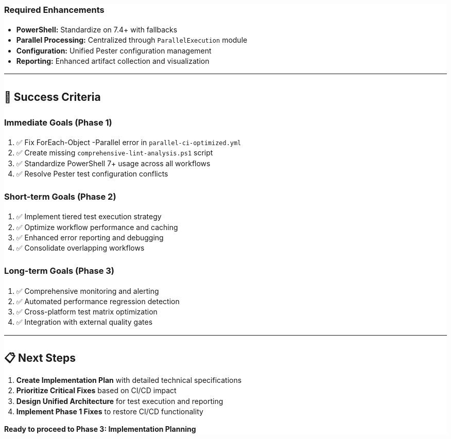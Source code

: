 ### **Required Enhancements**
- **PowerShell:** Standardize on 7.4+ with fallbacks
- **Parallel Processing:** Centralized through `ParallelExecution` module
- **Configuration:** Unified Pester configuration management
- **Reporting:** Enhanced artifact collection and visualization

---

## 🎯 **Success Criteria**

### **Immediate Goals (Phase 1)**
1. ✅ Fix ForEach-Object -Parallel error in `parallel-ci-optimized.yml`
2. ✅ Create missing `comprehensive-lint-analysis.ps1` script
3. ✅ Standardize PowerShell 7+ usage across all workflows
4. ✅ Resolve Pester test configuration conflicts

### **Short-term Goals (Phase 2)**
1. ✅ Implement tiered test execution strategy
2. ✅ Optimize workflow performance and caching
3. ✅ Enhanced error reporting and debugging
4. ✅ Consolidate overlapping workflows

### **Long-term Goals (Phase 3)**
1. ✅ Comprehensive monitoring and alerting
2. ✅ Automated performance regression detection
3. ✅ Cross-platform test matrix optimization
4. ✅ Integration with external quality gates

---

## 📋 **Next Steps**

1. **Create Implementation Plan** with detailed technical specifications
2. **Prioritize Critical Fixes** based on CI/CD impact
3. **Design Unified Architecture** for test execution and reporting
4. **Implement Phase 1 Fixes** to restore CI/CD functionality

**Ready to proceed to Phase 3: Implementation Planning**